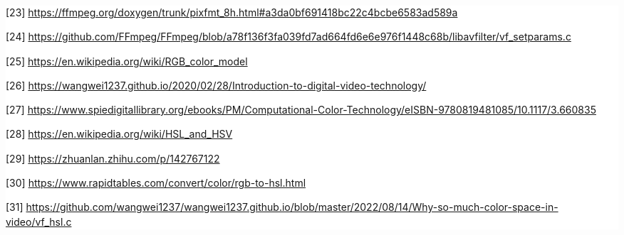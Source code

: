 [23] https://ffmpeg.org/doxygen/trunk/pixfmt_8h.html#a3da0bf691418bc22c4bcbe6583ad589a

[24] https://github.com/FFmpeg/FFmpeg/blob/a78f136f3fa039fd7ad664fd6e6e976f1448c68b/libavfilter/vf_setparams.c

[25] https://en.wikipedia.org/wiki/RGB_color_model

[26] https://wangwei1237.github.io/2020/02/28/Introduction-to-digital-video-technology/

[27] https://www.spiedigitallibrary.org/ebooks/PM/Computational-Color-Technology/eISBN-9780819481085/10.1117/3.660835

[28] https://en.wikipedia.org/wiki/HSL_and_HSV

[29] https://zhuanlan.zhihu.com/p/142767122

[30] https://www.rapidtables.com/convert/color/rgb-to-hsl.html

[31] https://github.com/wangwei1237/wangwei1237.github.io/blob/master/2022/08/14/Why-so-much-color-space-in-video/vf_hsl.c





